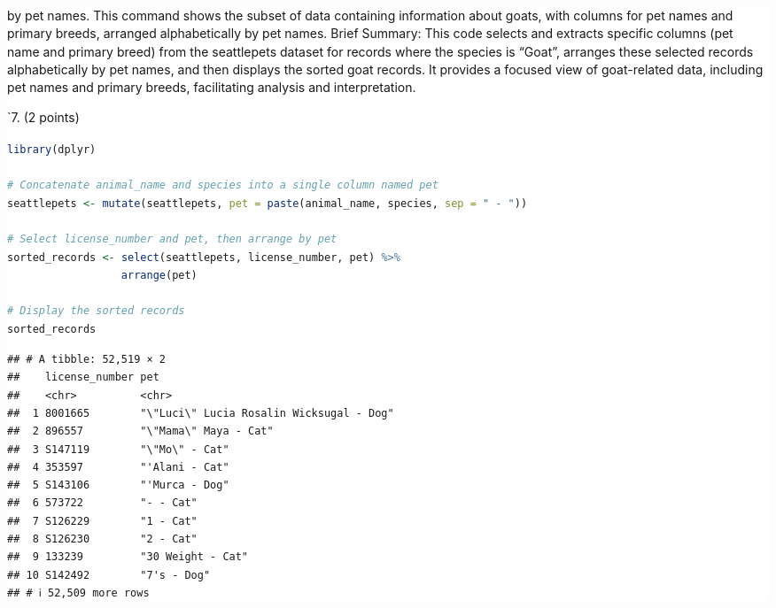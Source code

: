 by pet names. This command shows the subset of data containing
information about goats, with columns for pet names and primary breeds,
arranged alphabetically by pet names. Brief Summary: This code selects
and extracts specific columns (pet name and primary breed) from the
seattlepets dataset for records where the species is “Goat”, arranges
these selected records alphabetically by pet names, and then displays
the sorted goat records. It provides a focused view of goat-related
data, including pet names and primary breeds, facilitating analysis and
interpretation.

\`7. (2 points)

``` r
library(dplyr)

# Concatenate animal_name and species into a single column named pet
seattlepets <- mutate(seattlepets, pet = paste(animal_name, species, sep = " - "))

# Select license_number and pet, then arrange by pet
sorted_records <- select(seattlepets, license_number, pet) %>%
                  arrange(pet)

# Display the sorted records
sorted_records
```

    ## # A tibble: 52,519 × 2
    ##    license_number pet                                     
    ##    <chr>          <chr>                                   
    ##  1 8001665        "\"Luci\" Lucia Rosalin Wicksugal - Dog"
    ##  2 896557         "\"Mama\" Maya - Cat"                   
    ##  3 S147119        "\"Mo\" - Cat"                          
    ##  4 353597         "'Alani - Cat"                          
    ##  5 S143106        "'Murca - Dog"                          
    ##  6 573722         "- - Cat"                               
    ##  7 S126229        "1 - Cat"                               
    ##  8 S126230        "2 - Cat"                               
    ##  9 133239         "30 Weight - Cat"                       
    ## 10 S142492        "7's - Dog"                             
    ## # ℹ 52,509 more rows
